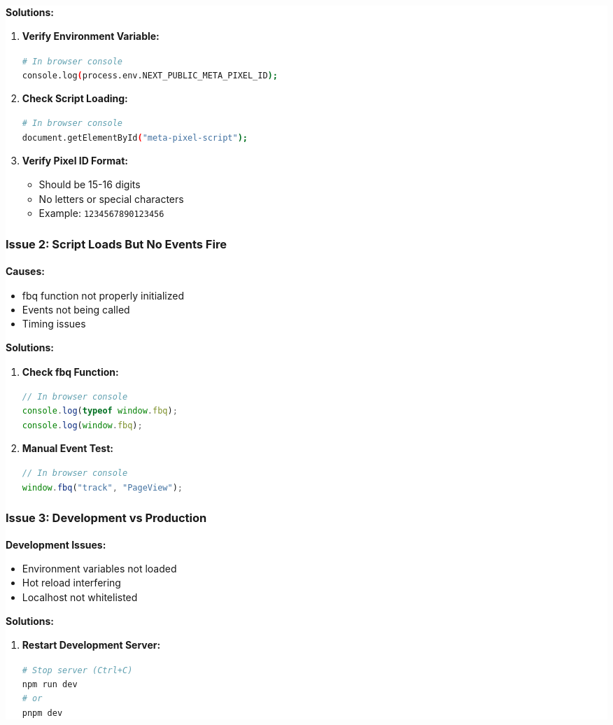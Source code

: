 **Solutions:**

1. **Verify Environment Variable:**

   ```bash
   # In browser console
   console.log(process.env.NEXT_PUBLIC_META_PIXEL_ID);
   ```

2. **Check Script Loading:**

   ```bash
   # In browser console
   document.getElementById("meta-pixel-script");
   ```

3. **Verify Pixel ID Format:**
   - Should be 15-16 digits
   - No letters or special characters
   - Example: `1234567890123456`

### **Issue 2: Script Loads But No Events Fire**

**Causes:**

- fbq function not properly initialized
- Events not being called
- Timing issues

**Solutions:**

1. **Check fbq Function:**

   ```javascript
   // In browser console
   console.log(typeof window.fbq);
   console.log(window.fbq);
   ```

2. **Manual Event Test:**
   ```javascript
   // In browser console
   window.fbq("track", "PageView");
   ```

### **Issue 3: Development vs Production**

**Development Issues:**

- Environment variables not loaded
- Hot reload interfering
- Localhost not whitelisted

**Solutions:**

1. **Restart Development Server:**

   ```bash
   # Stop server (Ctrl+C)
   npm run dev
   # or
   pnpm dev
   ```
